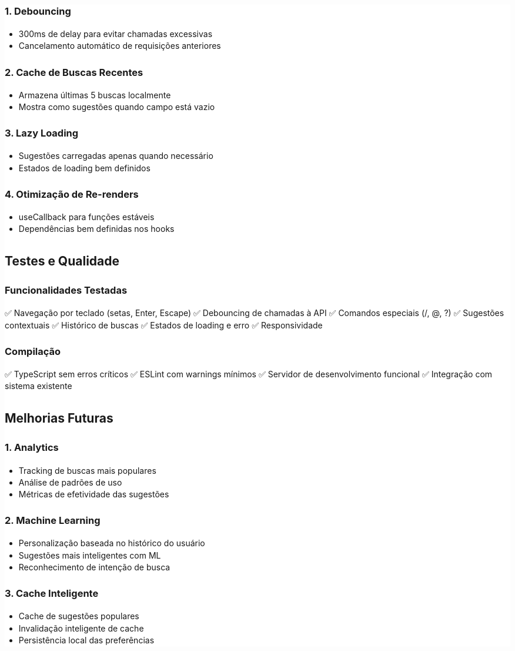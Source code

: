 ### 1. Debouncing
- 300ms de delay para evitar chamadas excessivas
- Cancelamento automático de requisições anteriores

### 2. Cache de Buscas Recentes
- Armazena últimas 5 buscas localmente
- Mostra como sugestões quando campo está vazio

### 3. Lazy Loading
- Sugestões carregadas apenas quando necessário
- Estados de loading bem definidos

### 4. Otimização de Re-renders
- useCallback para funções estáveis
- Dependências bem definidas nos hooks

## Testes e Qualidade

### Funcionalidades Testadas
✅ Navegação por teclado (setas, Enter, Escape)
✅ Debouncing de chamadas à API
✅ Comandos especiais (/, @, ?)
✅ Sugestões contextuais
✅ Histórico de buscas
✅ Estados de loading e erro
✅ Responsividade

### Compilação
✅ TypeScript sem erros críticos
✅ ESLint com warnings mínimos
✅ Servidor de desenvolvimento funcional
✅ Integração com sistema existente

## Melhorias Futuras

### 1. Analytics
- Tracking de buscas mais populares
- Análise de padrões de uso
- Métricas de efetividade das sugestões

### 2. Machine Learning
- Personalização baseada no histórico do usuário
- Sugestões mais inteligentes com ML
- Reconhecimento de intenção de busca

### 3. Cache Inteligente
- Cache de sugestões populares
- Invalidação inteligente de cache
- Persistência local das preferências
